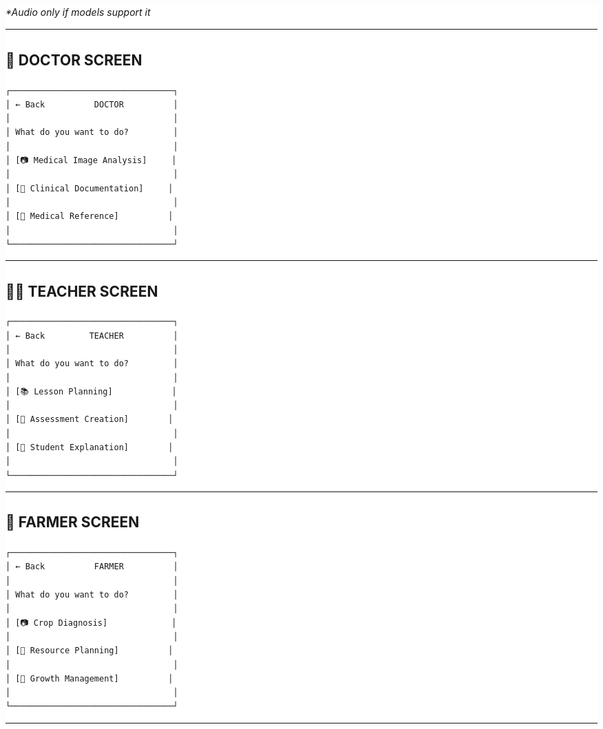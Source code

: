*\*Audio only if models support it*

---

## **🏥 DOCTOR SCREEN**

```
┌─────────────────────────────────┐
│ ← Back          DOCTOR          │
│                                 │
│ What do you want to do?         │
│                                 │
│ [📷 Medical Image Analysis]     │
│                                 │
│ [📝 Clinical Documentation]     │
│                                 │
│ [💊 Medical Reference]          │
│                                 │
└─────────────────────────────────┘
```

---

## **👩‍🏫 TEACHER SCREEN**

```
┌─────────────────────────────────┐
│ ← Back         TEACHER          │
│                                 │
│ What do you want to do?         │
│                                 │
│ [📚 Lesson Planning]            │
│                                 │
│ [📝 Assessment Creation]        │
│                                 │
│ [🎯 Student Explanation]        │
│                                 │
└─────────────────────────────────┘
```

---

## **🌱 FARMER SCREEN**

```
┌─────────────────────────────────┐
│ ← Back          FARMER          │
│                                 │
│ What do you want to do?         │
│                                 │
│ [📷 Crop Diagnosis]             │
│                                 │
│ [🧮 Resource Planning]          │
│                                 │
│ [🌾 Growth Management]          │
│                                 │
└─────────────────────────────────┘
```

---